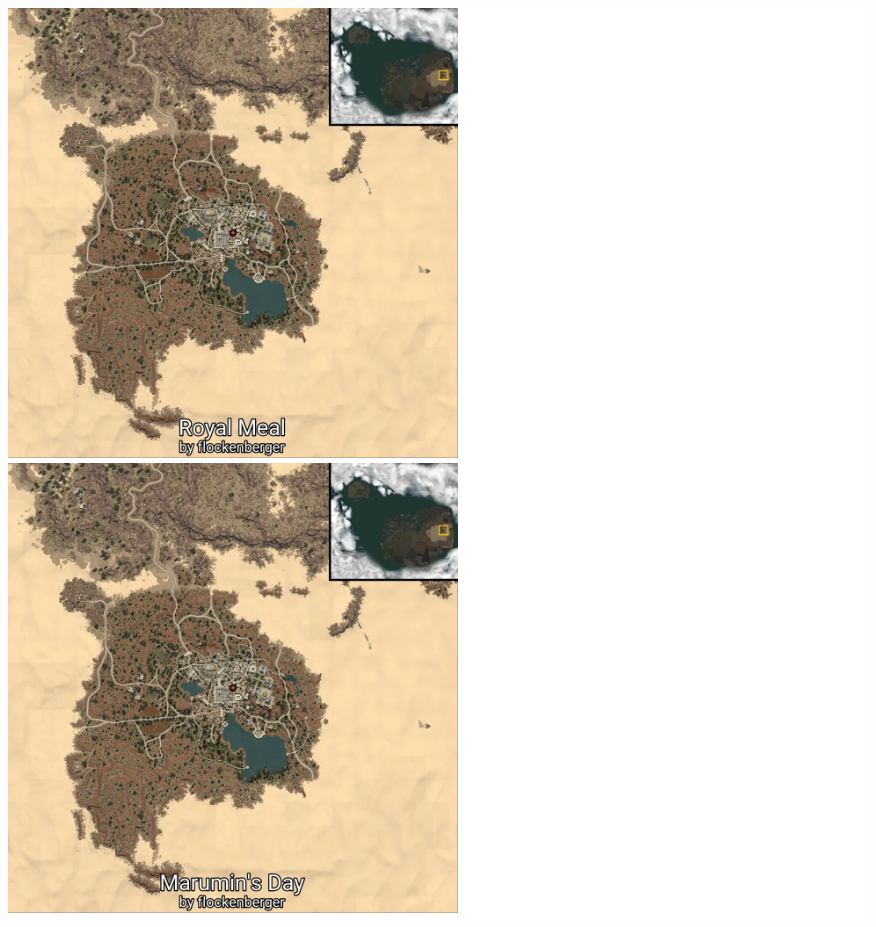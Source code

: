 <img src="./History III_Royal Meal_Preview.webp" width="450"/> <img src="./History III_Marumin's Day_Preview.webp" width="450"/>